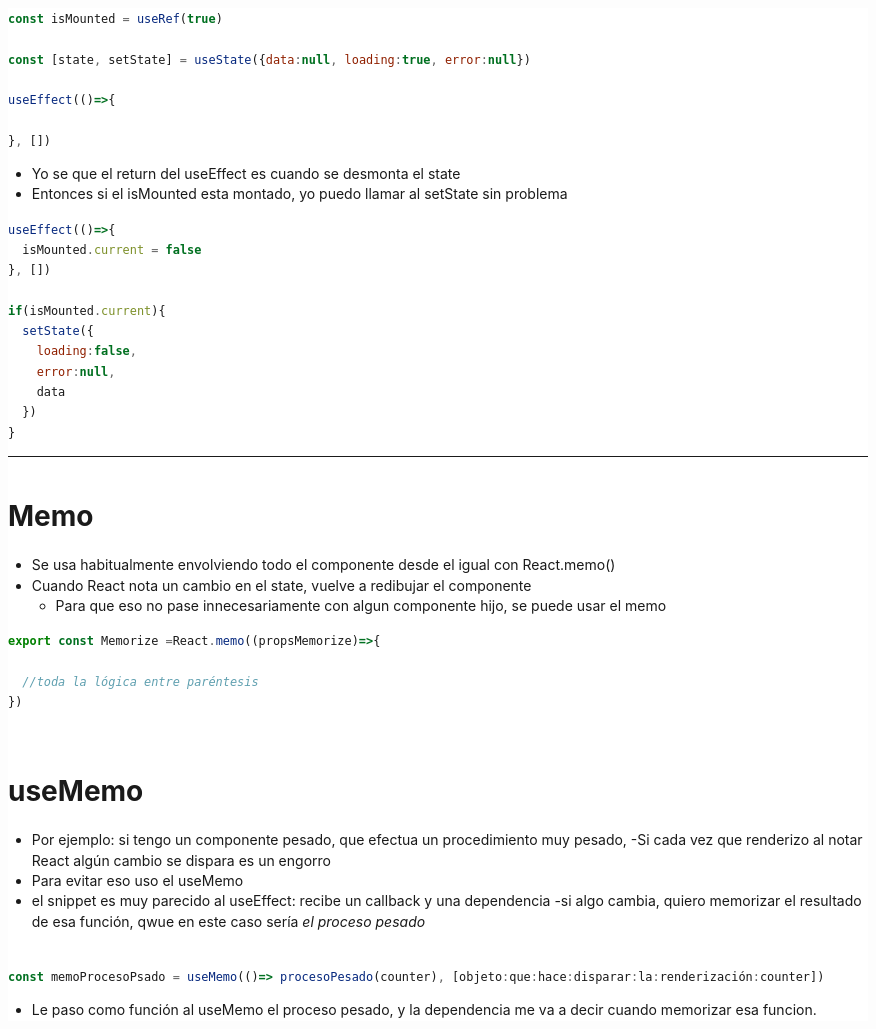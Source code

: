 ~~~js
const isMounted = useRef(true)

const [state, setState] = useState({data:null, loading:true, error:null})

useEffect(()=>{

}, [])

~~~
- Yo se que el return del useEffect es cuando se desmonta el state
- Entonces si el isMounted esta montado, yo puedo llamar al setState sin problema
~~~js
useEffect(()=>{
  isMounted.current = false
}, [])

if(isMounted.current){
  setState({
    loading:false,
    error:null,
    data
  })
}


~~~

-----

# Memo
- Se usa habitualmente envolviendo todo el componente desde el igual con React.memo()
- Cuando React nota un cambio en el state, vuelve a redibujar el componente
    - Para que eso no pase innecesariamente con algun componente hijo, se puede usar el memo
~~~~jsx
export const Memorize =React.memo((propsMemorize)=>{

  //toda la lógica entre paréntesis
})
  
~~~~

# useMemo

- Por ejemplo: si tengo un componente pesado, que efectua un procedimiento muy pesado,
    -Si cada vez que renderizo al notar React algún cambio se dispara es un engorro
- Para evitar eso uso el useMemo
- el snippet es muy parecido al useEffect: recibe un callback y una dependencia
    -si algo cambia, quiero memorizar el resultado de esa función, qwue en este caso sería
      *el proceso pesado* 
~~~~jsx

const memoProcesoPsado = useMemo(()=> procesoPesado(counter), [objeto:que:hace:disparar:la:renderización:counter])

~~~~
- Le paso como función al useMemo el proceso pesado, y la dependencia me va a decir cuando memorizar esa funcion.
